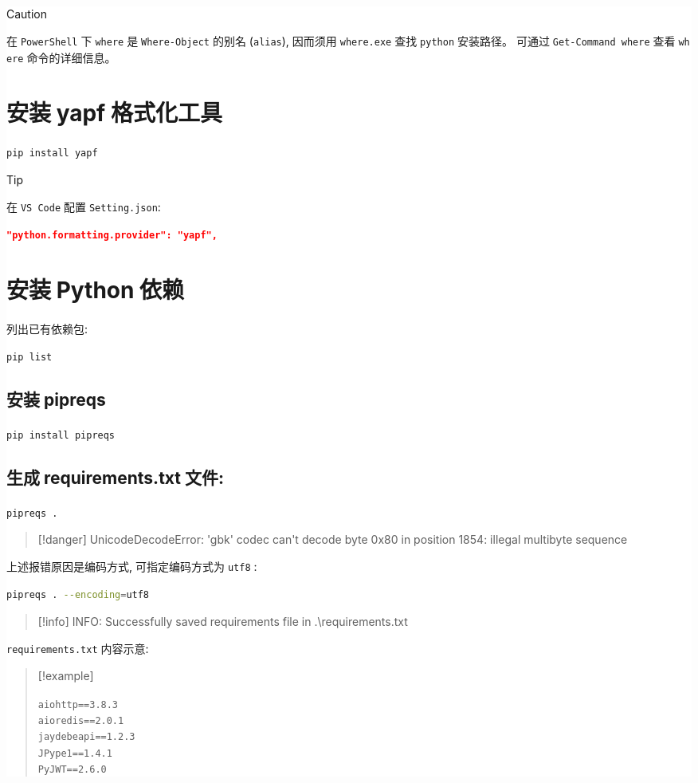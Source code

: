 > [!caution]
> 在 `PowerShell` 下 `where` 是 `Where-Object` 的别名 (`alias`), 因而须用 `where.exe` 查找 `python` 安装路径。
> 可通过 `Get-Command where` 查看 `where` 命令的详细信息。

# 安装 yapf 格式化工具

```bash
pip install yapf
```

> [!tip]
> 在 `VS Code` 配置 `Setting.json`:
> 
> ```json
> "python.formatting.provider": "yapf",
> ```

# 安装 Python 依赖

列出已有依赖包:

```bash
pip list
```

## 安装 pipreqs

```bash
pip install pipreqs
```

## 生成 requirements.txt 文件:

```bash
pipreqs .
```

> [!danger]
> UnicodeDecodeError: 'gbk' codec can't decode byte 0x80 in position 1854: illegal multibyte sequence

上述报错原因是编码方式, 可指定编码方式为 `utf8` :

```bash
pipreqs . --encoding=utf8
```

> [!info]
> INFO: Successfully saved requirements file in .\requirements.txt

`requirements.txt` 内容示意:

> [!example]
> ```txt
> aiohttp==3.8.3
> aioredis==2.0.1
> jaydebeapi==1.2.3
> JPype1==1.4.1
> PyJWT==2.6.0
> ```
